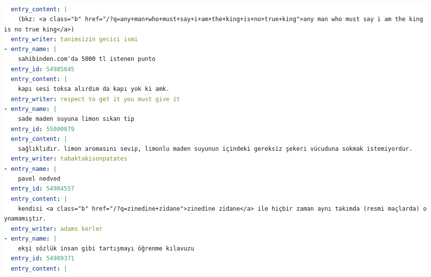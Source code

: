 ```yaml
  entry_content: |
    (bkz: <a class="b" href="/?q=any+man+who+must+say+i+am+the+king+is+no+true+king">any man who must say i am the king is no true king</a>)
  entry_writer: tanimsizin gecici ismi
- entry_name: |
    sahibinden.com'da 5000 tl istenen punto
  entry_id: 54985645
  entry_content: |
    kapı sesi toksa alırdım da kapı yok ki amk.
  entry_writer: respect to get it you must give it
- entry_name: |
    sade maden suyuna limon sıkan tip
  entry_id: 55000879
  entry_content: |
    sağlıklıdır. limon aromasını sevip, limonlu maden suyunun içindeki gereksiz şekeri vücuduna sokmak istemiyordur.
  entry_writer: tabaktakisonpatates
- entry_name: |
    pavel nedved
  entry_id: 54984557
  entry_content: |
    kendisi <a class="b" href="/?q=zinedine+zidane">zinedine zidane</a> ile hiçbir zaman aynı takımda (resmi maçlarda) oynamamıştır.
  entry_writer: adams kerler
- entry_name: |
    ekşi sözlük insan gibi tartışmayı öğrenme kılavuzu
  entry_id: 54989371
  entry_content: |
```